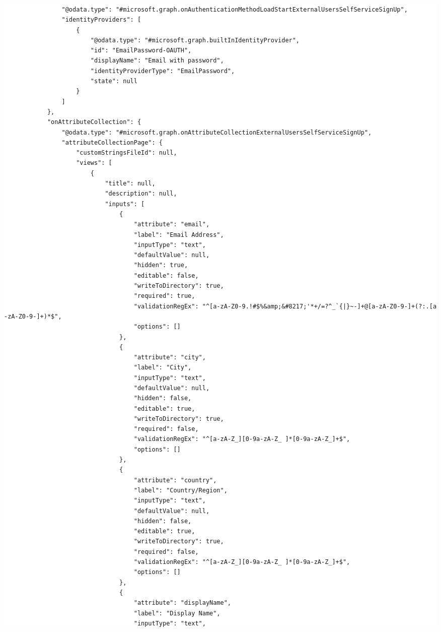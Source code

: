 ``` http
                "@odata.type": "#microsoft.graph.onAuthenticationMethodLoadStartExternalUsersSelfServiceSignUp",
                "identityProviders": [
                    {
                        "@odata.type": "#microsoft.graph.builtInIdentityProvider",
                        "id": "EmailPassword-OAUTH",
                        "displayName": "Email with password",
                        "identityProviderType": "EmailPassword",
                        "state": null
                    }
                ]
            },
            "onAttributeCollection": {
                "@odata.type": "#microsoft.graph.onAttributeCollectionExternalUsersSelfServiceSignUp",
                "attributeCollectionPage": {
                    "customStringsFileId": null,
                    "views": [
                        {
                            "title": null,
                            "description": null,
                            "inputs": [
                                {
                                    "attribute": "email",
                                    "label": "Email Address",
                                    "inputType": "text",
                                    "defaultValue": null,
                                    "hidden": true,
                                    "editable": false,
                                    "writeToDirectory": true,
                                    "required": true,
                                    "validationRegEx": "^[a-zA-Z0-9.!#$%&amp;&#8217;'*+/=?^_`{|}~-]+@[a-zA-Z0-9-]+(?:.[a-zA-Z0-9-]+)*$",
                                    "options": []
                                },
                                {
                                    "attribute": "city",
                                    "label": "City",
                                    "inputType": "text",
                                    "defaultValue": null,
                                    "hidden": false,
                                    "editable": true,
                                    "writeToDirectory": true,
                                    "required": false,
                                    "validationRegEx": "^[a-zA-Z_][0-9a-zA-Z_ ]*[0-9a-zA-Z_]+$",
                                    "options": []
                                },
                                {
                                    "attribute": "country",
                                    "label": "Country/Region",
                                    "inputType": "text",
                                    "defaultValue": null,
                                    "hidden": false,
                                    "editable": true,
                                    "writeToDirectory": true,
                                    "required": false,
                                    "validationRegEx": "^[a-zA-Z_][0-9a-zA-Z_ ]*[0-9a-zA-Z_]+$",
                                    "options": []
                                },
                                {
                                    "attribute": "displayName",
                                    "label": "Display Name",
                                    "inputType": "text",
```